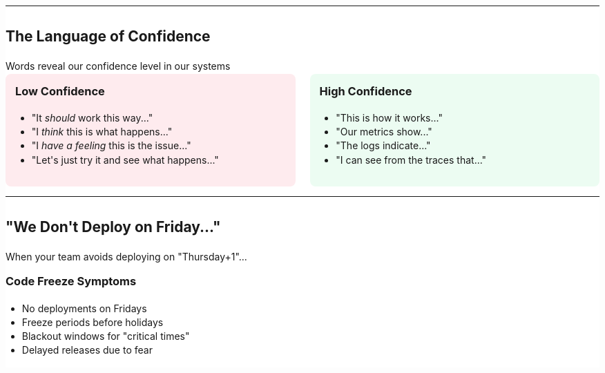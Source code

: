 

---



## The Language of Confidence

<div class="info-box">
  <span class="highlight">Words reveal our confidence level in our systems</span>
</div>

<div style="display: grid; grid-template-columns: 1fr 1fr; gap: 1.5rem;">
  <div style="background: rgba(244, 63, 94, 0.1); padding: 1rem; border-radius: 8px; border-left: 4px solid var(--danger);">
    <h3 style="margin-top: 0; color: var(--danger);">Low Confidence</h3>
    <ul style="margin-top: 0.5rem;">
      <li>"It <em>should</em> work this way..."</li>
      <li>"I <em>think</em> this is what happens..."</li>
      <li>"I <em>have a feeling</em> this is the issue..."</li>
      <li>"Let's just try it and see what happens..."</li>
    </ul>
  </div>
  <div style="background: rgba(74, 222, 128, 0.1); padding: 1rem; border-radius: 8px; border-left: 4px solid var(--success);">
    <h3 style="margin-top: 0; color: var(--success);">High Confidence</h3>
    <ul style="margin-top: 0.5rem;">
      <li>"This is how it works..."</li>
      <li>"Our metrics show..."</li>
      <li>"The logs indicate..."</li>
      <li>"I can see from the traces that..."</li>
    </ul>
  </div>
</div>



---



## "We Don't Deploy on Friday..."

<div style="margin-bottom: 1rem;">
  <div class="info-box warning">
    <span class="highlight">When your team avoids deploying on "Thursday+1"...</span>
  </div>
</div>

<div style="display: grid; grid-template-columns: 1fr 1fr; gap: 1.5rem;">
  <div>
    <h3 style="margin-top: 0; color: var(--primary);">Code Freeze Symptoms</h3>
    <ul style="margin-top: 0.5rem;">
      <li>No deployments on Fridays</li>
      <li>Freeze periods before holidays</li>
      <li>Blackout windows for "critical times"</li>
      <li>Delayed releases due to fear</li>
    </ul>
  </div>
</div>
